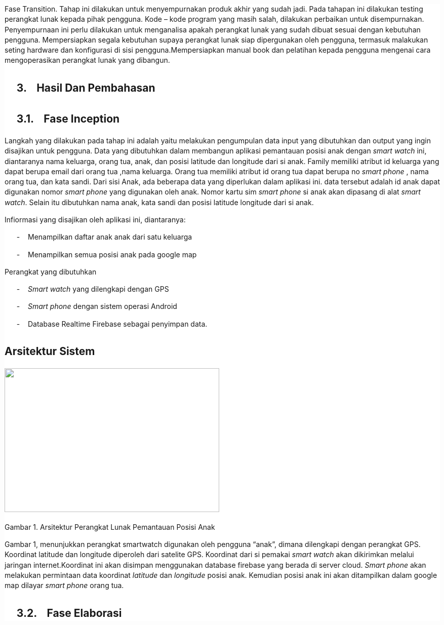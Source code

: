 <p><span class="font4">Fase Transition. Tahap ini dilakukan untuk menyempurnakan produk akhir yang sudah jadi. Pada tahapan ini dilakukan testing perangkat lunak kepada pihak pengguna. Kode – kode program yang masih salah, dilakukan perbaikan untuk disempurnakan. Penyempurnaan ini perlu dilakukan untuk menganalisa apakah perangkat lunak yang sudah dibuat sesuai dengan kebutuhan pengguna. Mempersiapkan segala kebutuhan supaya perangkat lunak siap dipergunakan oleh pengguna, termasuk malakukan seting hardware dan konfigurasi di sisi pengguna.Mempersiapkan manual book dan pelatihan kepada pengguna mengenai cara mengoperasikan perangkat lunak yang dibangun.</span></p>
<ul style="list-style:none;"><li>
<h2><a name="bookmark6"></a><span class="font4" style="font-weight:bold;"><a name="bookmark7"></a>3. &nbsp;&nbsp;&nbsp;Hasil Dan Pembahasan</span><br><br><span class="font4" style="font-weight:bold;"><a name="bookmark8"></a>3.1. &nbsp;&nbsp;&nbsp;Fase Inception</span></h2></li></ul>
<p><span class="font4">Langkah yang dilakukan pada tahap ini adalah yaitu melakukan pengumpulan data input yang dibutuhkan dan output yang ingin disajikan untuk pengguna. Data yang dibutuhkan dalam membangun aplikasi pemantauan posisi anak dengan </span><span class="font4" style="font-style:italic;">smart watch</span><span class="font4"> ini, diantaranya nama keluarga, orang tua, anak, dan posisi latitude dan longitude dari si anak. Family memiliki atribut id keluarga yang dapat berupa email dari orang tua ,nama keluarga. Orang tua memiliki atribut id orang tua dapat berupa no </span><span class="font4" style="font-style:italic;">smart phone</span><span class="font4"> , nama orang tua, dan kata sandi. Dari sisi Anak, ada beberapa data yang diperlukan dalam aplikasi ini. data tersebut adalah id anak dapat digunakan nomor </span><span class="font4" style="font-style:italic;">smart phone</span><span class="font4"> yang digunakan oleh anak. Nomor kartu sim </span><span class="font4" style="font-style:italic;">smart phone</span><span class="font4"> si anak akan dipasang di alat </span><span class="font4" style="font-style:italic;">smart watch</span><span class="font4">. Selain itu dibutuhkan nama anak, kata sandi dan posisi latitude longitude dari si anak.</span></p>
<p><span class="font4">Infiormasi yang disajikan oleh aplikasi ini, diantaranya:</span></p>
<ul style="list-style:none;"><li>
<p><span class="font7">-</span><span class="font4"> &nbsp;&nbsp;&nbsp;Menampilkan daftar anak anak dari satu keluarga</span></p></li>
<li>
<p><span class="font7">-</span><span class="font4"> &nbsp;&nbsp;&nbsp;Menampilkan semua posisi anak pada google map</span></p></li></ul>
<p><span class="font4">Perangkat yang dibutuhkan</span></p>
<ul style="list-style:none;"><li>
<p><span class="font7">-</span><span class="font4" style="font-style:italic;"> &nbsp;&nbsp;&nbsp;Smart watch</span><span class="font4"> yang dilengkapi dengan GPS</span></p></li>
<li>
<p><span class="font7">-</span><span class="font4" style="font-style:italic;"> &nbsp;&nbsp;&nbsp;Smart phone</span><span class="font4"> dengan sistem operasi Android</span></p></li>
<li>
<p><span class="font7">-</span><span class="font4"> &nbsp;&nbsp;&nbsp;Database Realtime Firebase sebagai penyimpan data.</span></p></li></ul>
<h2><a name="bookmark9"></a><span class="font4" style="font-weight:bold;"><a name="bookmark10"></a>Arsitektur Sistem</span></h2><img src="https://jurnal.harianregional.com/media/53245-2.jpg" alt="" style="width:318pt;height:213pt;">
<p><span class="font4">Gambar 1. Arsitektur Perangkat Lunak Pemantauan Posisi Anak</span></p>
<p><span class="font4">Gambar 1, menunjukkan perangkat smartwatch digunakan oleh pengguna “anak”, dimana dilengkapi dengan perangkat GPS. Koordinat latitude dan longitude diperoleh dari satelite GPS. Koordinat dari si pemakai </span><span class="font4" style="font-style:italic;">smart watch</span><span class="font4"> akan dikirimkan melalui jaringan internet.Koordinat ini akan disimpan menggunakan database firebase yang berada di server cloud. </span><span class="font4" style="font-style:italic;">Smart phone </span><span class="font4">akan melakukan permintaan data koordinat </span><span class="font4" style="font-style:italic;">latitude</span><span class="font4"> dan </span><span class="font4" style="font-style:italic;">longitude</span><span class="font4"> posisi anak. Kemudian posisi anak ini akan ditampilkan dalam google map dilayar </span><span class="font4" style="font-style:italic;">smart phone</span><span class="font4"> orang tua.</span></p>
<ul style="list-style:none;"><li>
<h2><a name="bookmark11"></a><span class="font4" style="font-weight:bold;"><a name="bookmark12"></a>3.2. &nbsp;&nbsp;&nbsp;Fase Elaborasi</span></h2></li></ul>